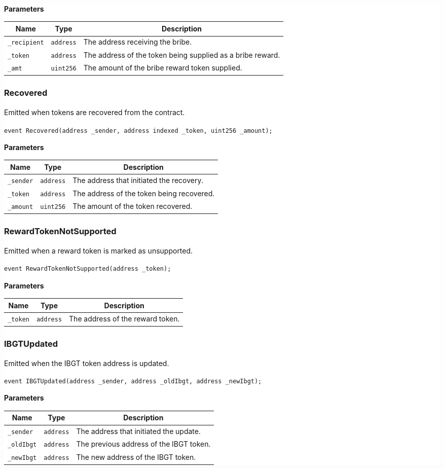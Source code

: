 **Parameters**

|Name|Type|Description|
|----|----|-----------|
|`_recipient`|`address`|The address receiving the bribe.|
|`_token`|`address`|The address of the token being supplied as a bribe reward.|
|`_amt`|`uint256`|The amount of the bribe reward token supplied.|

### Recovered
Emitted when tokens are recovered from the contract.


```solidity
event Recovered(address _sender, address indexed _token, uint256 _amount);
```

**Parameters**

|Name|Type|Description|
|----|----|-----------|
|`_sender`|`address`|The address that initiated the recovery.|
|`_token`|`address`|The address of the token being recovered.|
|`_amount`|`uint256`|The amount of the token recovered.|

### RewardTokenNotSupported
Emitted when a reward token is marked as unsupported.


```solidity
event RewardTokenNotSupported(address _token);
```

**Parameters**

|Name|Type|Description|
|----|----|-----------|
|`_token`|`address`|The address of the reward token.|

### IBGTUpdated
Emitted when the IBGT token address is updated.


```solidity
event IBGTUpdated(address _sender, address _oldIbgt, address _newIbgt);
```

**Parameters**

|Name|Type|Description|
|----|----|-----------|
|`_sender`|`address`|The address that initiated the update.|
|`_oldIbgt`|`address`|The previous address of the IBGT token.|
|`_newIbgt`|`address`|The new address of the IBGT token.|
